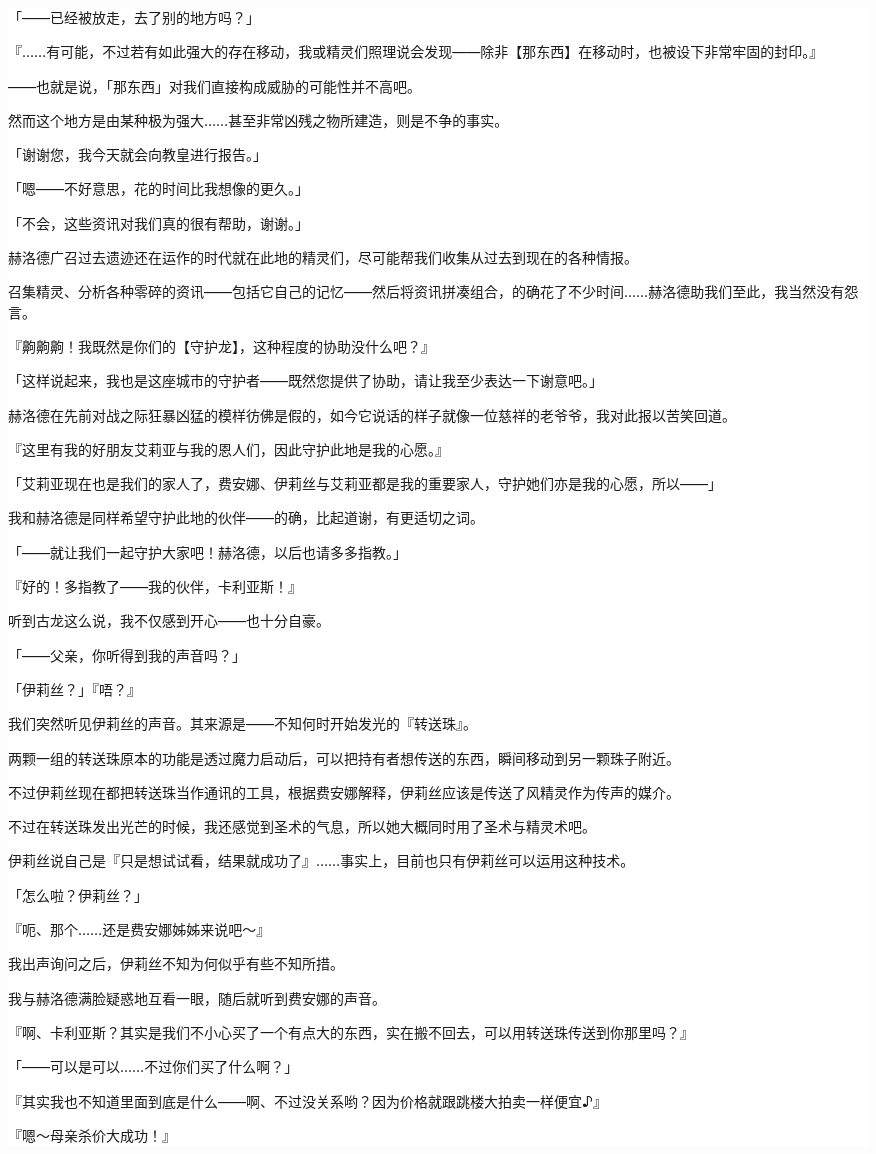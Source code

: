 「——已经被放走，去了别的地方吗？」

『……有可能，不过若有如此强大的存在移动，我或精灵们照理说会发现——除非【那东西】在移动时，也被设下非常牢固的封印。』

——也就是说，「那东西」对我们直接构成威胁的可能性并不高吧。

然而这个地方是由某种极为强大……甚至非常凶残之物所建造，则是不争的事实。

「谢谢您，我今天就会向教皇进行报告。」

「嗯——不好意思，花的时间比我想像的更久。」

「不会，这些资讯对我们真的很有帮助，谢谢。」

赫洛德广召过去遗迹还在运作的时代就在此地的精灵们，尽可能帮我们收集从过去到现在的各种情报。

召集精灵、分析各种零碎的资讯——包括它自己的记忆——然后将资讯拼凑组合，的确花了不少时间……赫洛德助我们至此，我当然没有怨言。

『齁齁齁！我既然是你们的【守护龙】，这种程度的协助没什么吧？』

「这样说起来，我也是这座城市的守护者——既然您提供了协助，请让我至少表达一下谢意吧。」

赫洛德在先前对战之际狂暴凶猛的模样彷佛是假的，如今它说话的样子就像一位慈祥的老爷爷，我对此报以苦笑回道。

『这里有我的好朋友艾莉亚与我的恩人们，因此守护此地是我的心愿。』

「艾莉亚现在也是我们的家人了，费安娜、伊莉丝与艾莉亚都是我的重要家人，守护她们亦是我的心愿，所以——」

我和赫洛德是同样希望守护此地的伙伴——的确，比起道谢，有更适切之词。

「——就让我们一起守护大家吧！赫洛德，以后也请多多指教。」

『好的！多指教了——我的伙伴，卡利亚斯！』

听到古龙这么说，我不仅感到开心——也十分自豪。

「——父亲，你听得到我的声音吗？」

「伊莉丝？」『唔？』

我们突然听见伊莉丝的声音。其来源是——不知何时开始发光的『转送珠』。

两颗一组的转送珠原本的功能是透过魔力启动后，可以把持有者想传送的东西，瞬间移动到另一颗珠子附近。

不过伊莉丝现在都把转送珠当作通讯的工具，根据费安娜解释，伊莉丝应该是传送了风精灵作为传声的媒介。

不过在转送珠发出光芒的时候，我还感觉到圣术的气息，所以她大概同时用了圣术与精灵术吧。

伊莉丝说自己是『只是想试试看，结果就成功了』……事实上，目前也只有伊莉丝可以运用这种技术。

「怎么啦？伊莉丝？」

『呃、那个……还是费安娜姊姊来说吧〜』

我出声询问之后，伊莉丝不知为何似乎有些不知所措。

我与赫洛德满脸疑惑地互看一眼，随后就听到费安娜的声音。

『啊、卡利亚斯？其实是我们不小心买了一个有点大的东西，实在搬不回去，可以用转送珠传送到你那里吗？』

「——可以是可以……不过你们买了什么啊？」

『其实我也不知道里面到底是什么——啊、不过没关系哟？因为价格就跟跳楼大拍卖一样便宜♪』

『嗯〜母亲杀价大成功！』
